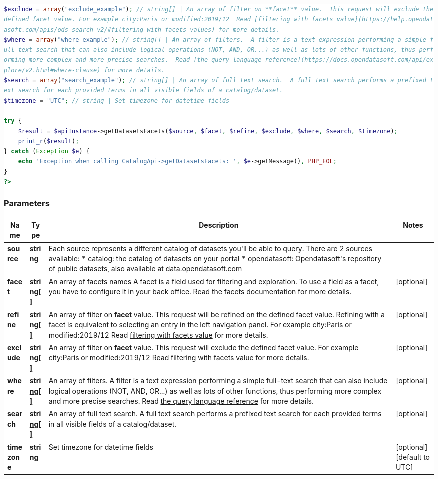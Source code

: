 ```php
$exclude = array("exclude_example"); // string[] | An array of filter on **facet** value.  This request will exclude the defined facet value. For example city:Paris or modified:2019/12  Read [filtering with facets value](https://help.opendatasoft.com/apis/ods-search-v2/#filtering-with-facets-values) for more details.
$where = array("where_example"); // string[] | An array of filters.  A filter is a text expression performing a simple full-text search that can also include logical operations (NOT, AND, OR...) as well as lots of other functions, thus performing more complex and more precise searches.  Read [the query language reference](https://docs.opendatasoft.com/api/explore/v2.html#where-clause) for more details.
$search = array("search_example"); // string[] | An array of full text search.  A full text search performs a prefixed text search for each provided terms in all visible fields of a catalog/dataset.
$timezone = "UTC"; // string | Set timezone for datetime fields

try {
    $result = $apiInstance->getDatasetsFacets($source, $facet, $refine, $exclude, $where, $search, $timezone);
    print_r($result);
} catch (Exception $e) {
    echo 'Exception when calling CatalogApi->getDatasetsFacets: ', $e->getMessage(), PHP_EOL;
}
?>
```

### Parameters

Name | Type | Description  | Notes
------------- | ------------- | ------------- | -------------
 **source** | **string**| Each source represents a different catalog of datasets you&#39;ll be able to query.  There are 2 sources available:  * catalog: the catalog of datasets on your portal * opendatasoft: Opendatasoft&#39;s repository of public datasets, also available at   [data.opendatasoft.com](https://data.opendatasoft.com/page/home/) |
 **facet** | [**string[]**](../Model/string.md)| An array of facets names  A facet is a field used for filtering and exploration. To use a field as a facet, you have to configure it in your back office.  Read [the facets documentation](https://help.opendatasoft.com/apis/ods-search-v2/#facets) for more details. | [optional]
 **refine** | [**string[]**](../Model/string.md)| An array of filter on **facet** value.  This request will be refined on the defined facet value. Refining with a facet is equivalent to selecting an entry in the left navigation panel.  For example city:Paris or modified:2019/12  Read [filtering with facets value](https://help.opendatasoft.com/apis/ods-search-v2/#filtering-with-facets-values) for more details. | [optional]
 **exclude** | [**string[]**](../Model/string.md)| An array of filter on **facet** value.  This request will exclude the defined facet value. For example city:Paris or modified:2019/12  Read [filtering with facets value](https://help.opendatasoft.com/apis/ods-search-v2/#filtering-with-facets-values) for more details. | [optional]
 **where** | [**string[]**](../Model/string.md)| An array of filters.  A filter is a text expression performing a simple full-text search that can also include logical operations (NOT, AND, OR...) as well as lots of other functions, thus performing more complex and more precise searches.  Read [the query language reference](https://docs.opendatasoft.com/api/explore/v2.html#where-clause) for more details. | [optional]
 **search** | [**string[]**](../Model/string.md)| An array of full text search.  A full text search performs a prefixed text search for each provided terms in all visible fields of a catalog/dataset. | [optional]
 **timezone** | **string**| Set timezone for datetime fields | [optional] [default to UTC]
